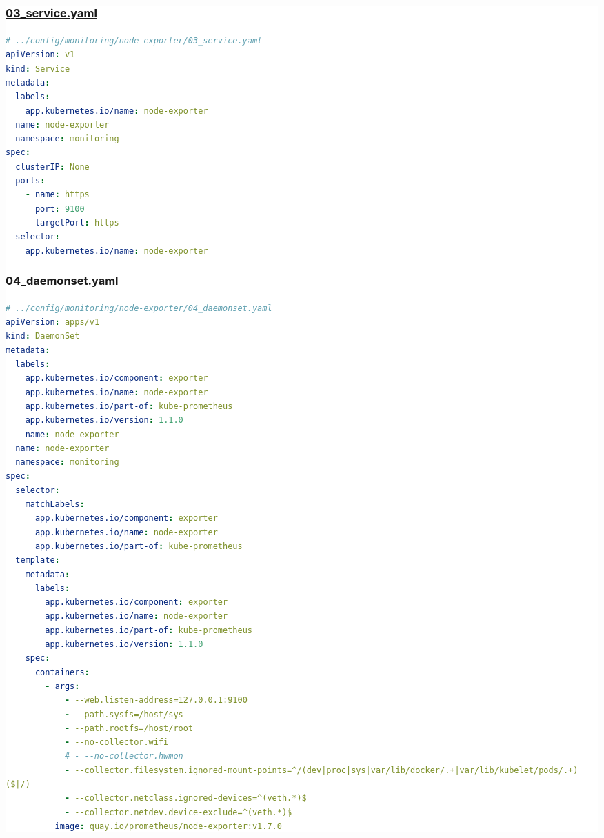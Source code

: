 ### [03_service.yaml](../config/monitoring/node-exporter/03_service.yaml)

```yaml
# ../config/monitoring/node-exporter/03_service.yaml
apiVersion: v1
kind: Service
metadata:
  labels:
    app.kubernetes.io/name: node-exporter
  name: node-exporter
  namespace: monitoring
spec:
  clusterIP: None
  ports:
    - name: https
      port: 9100
      targetPort: https
  selector:
    app.kubernetes.io/name: node-exporter
```

### [04_daemonset.yaml](../config/monitoring/node-exporter/04_daemonset.yaml)

```yaml
# ../config/monitoring/node-exporter/04_daemonset.yaml
apiVersion: apps/v1
kind: DaemonSet
metadata:
  labels:
    app.kubernetes.io/component: exporter
    app.kubernetes.io/name: node-exporter
    app.kubernetes.io/part-of: kube-prometheus
    app.kubernetes.io/version: 1.1.0
    name: node-exporter
  name: node-exporter
  namespace: monitoring
spec:
  selector:
    matchLabels:
      app.kubernetes.io/component: exporter
      app.kubernetes.io/name: node-exporter
      app.kubernetes.io/part-of: kube-prometheus
  template:
    metadata:
      labels:
        app.kubernetes.io/component: exporter
        app.kubernetes.io/name: node-exporter
        app.kubernetes.io/part-of: kube-prometheus
        app.kubernetes.io/version: 1.1.0
    spec:
      containers:
        - args:
            - --web.listen-address=127.0.0.1:9100
            - --path.sysfs=/host/sys
            - --path.rootfs=/host/root
            - --no-collector.wifi
            # - --no-collector.hwmon
            - --collector.filesystem.ignored-mount-points=^/(dev|proc|sys|var/lib/docker/.+|var/lib/kubelet/pods/.+)($|/)
            - --collector.netclass.ignored-devices=^(veth.*)$
            - --collector.netdev.device-exclude=^(veth.*)$
          image: quay.io/prometheus/node-exporter:v1.7.0
```